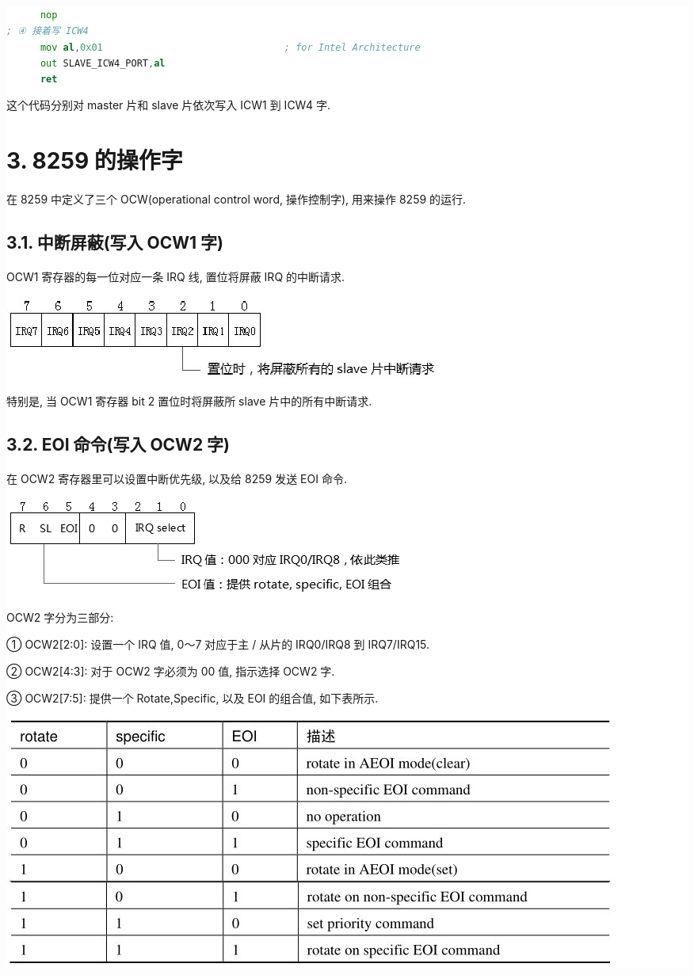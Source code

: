 ```asm
      nop
; ④ 接着写 ICW4
      mov al,0x01                                ; for Intel Architecture
      out SLAVE_ICW4_PORT,al
      ret
```

这个代码分别对 master 片和 slave 片依次写入 ICW1 到 ICW4 字.

# 3. 8259 的操作字

在 8259 中定义了三个 OCW(operational control word, 操作控制字)​, 用来操作 8259 的运行.

## 3.1. 中断屏蔽(写入 OCW1 字)

OCW1 寄存器的每一位对应一条 IRQ 线, 置位将屏蔽 IRQ 的中断请求.

![2024-10-09-14-43-51.png](./images/2024-10-09-14-43-51.png)

特别是, 当 OCW1 寄存器 bit 2 置位时将屏蔽所 slave 片中的所有中断请求.

## 3.2. EOI 命令(写入 OCW2 字)

在 OCW2 寄存器里可以设置中断优先级, 以及给 8259 发送 EOI 命令.

![2024-10-09-14-44-46.png](./images/2024-10-09-14-44-46.png)

OCW2 字分为三部分:

① OCW2[2:0]​: 设置一个 IRQ 值, 0～7 对应于主 / 从片的 IRQ0/IRQ8 到 IRQ7/IRQ15.

② OCW2[4:3]​: 对于 OCW2 字必须为 00 值, 指示选择 OCW2 字.

③ OCW2[7:5]​: 提供一个 Rotate,Specific, 以及 EOI 的组合值, 如下表所示.

![2024-10-09-14-44-54.png](./images/2024-10-09-14-44-54.png)

